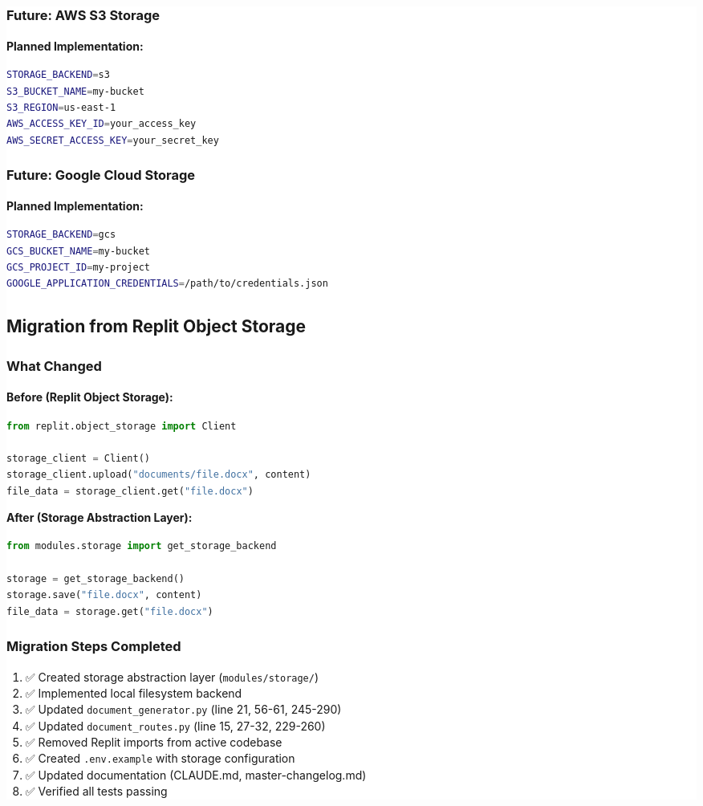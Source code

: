 ### Future: AWS S3 Storage

**Planned Implementation:**
```bash
STORAGE_BACKEND=s3
S3_BUCKET_NAME=my-bucket
S3_REGION=us-east-1
AWS_ACCESS_KEY_ID=your_access_key
AWS_SECRET_ACCESS_KEY=your_secret_key
```

### Future: Google Cloud Storage

**Planned Implementation:**
```bash
STORAGE_BACKEND=gcs
GCS_BUCKET_NAME=my-bucket
GCS_PROJECT_ID=my-project
GOOGLE_APPLICATION_CREDENTIALS=/path/to/credentials.json
```

## Migration from Replit Object Storage

### What Changed

**Before (Replit Object Storage):**
```python
from replit.object_storage import Client

storage_client = Client()
storage_client.upload("documents/file.docx", content)
file_data = storage_client.get("file.docx")
```

**After (Storage Abstraction Layer):**
```python
from modules.storage import get_storage_backend

storage = get_storage_backend()
storage.save("file.docx", content)
file_data = storage.get("file.docx")
```

### Migration Steps Completed

1. ✅ Created storage abstraction layer (`modules/storage/`)
2. ✅ Implemented local filesystem backend
3. ✅ Updated `document_generator.py` (line 21, 56-61, 245-290)
4. ✅ Updated `document_routes.py` (line 15, 27-32, 229-260)
5. ✅ Removed Replit imports from active codebase
6. ✅ Created `.env.example` with storage configuration
7. ✅ Updated documentation (CLAUDE.md, master-changelog.md)
8. ✅ Verified all tests passing
